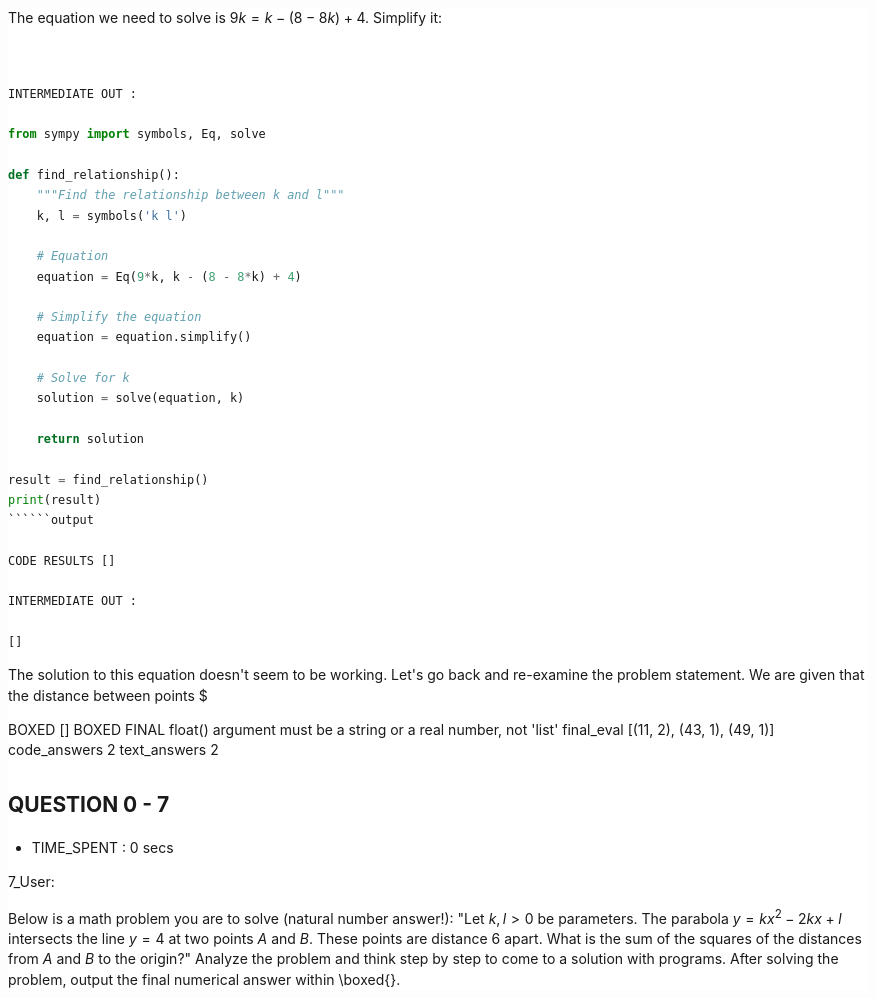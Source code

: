 The equation we need to solve is $9k = k - (8 - 8k) + 4$. Simplify it:

```python


INTERMEDIATE OUT :

from sympy import symbols, Eq, solve

def find_relationship():
    """Find the relationship between k and l"""
    k, l = symbols('k l')

    # Equation
    equation = Eq(9*k, k - (8 - 8*k) + 4)

    # Simplify the equation
    equation = equation.simplify()

    # Solve for k
    solution = solve(equation, k)

    return solution

result = find_relationship()
print(result)
``````output

CODE RESULTS []

INTERMEDIATE OUT :

[]
```
The solution to this equation doesn't seem to be working. Let's go back and re-examine the problem statement. We are given that the distance between points $

BOXED []
BOXED FINAL 
float() argument must be a string or a real number, not 'list' final_eval
[(11, 2), (43, 1), (49, 1)]
code_answers 2 text_answers 2



## QUESTION 0 - 7 
- TIME_SPENT : 0 secs

7_User:

Below is a math problem you are to solve (natural number answer!):
"Let $k, l > 0$ be parameters. The parabola $y = kx^2 - 2kx + l$ intersects the line $y = 4$ at two points $A$ and $B$. These points are distance 6 apart. What is the sum of the squares of the distances from $A$ and $B$ to the origin?"
Analyze the problem and think step by step to come to a solution with programs. After solving the problem, output the final numerical answer within \boxed{}.

